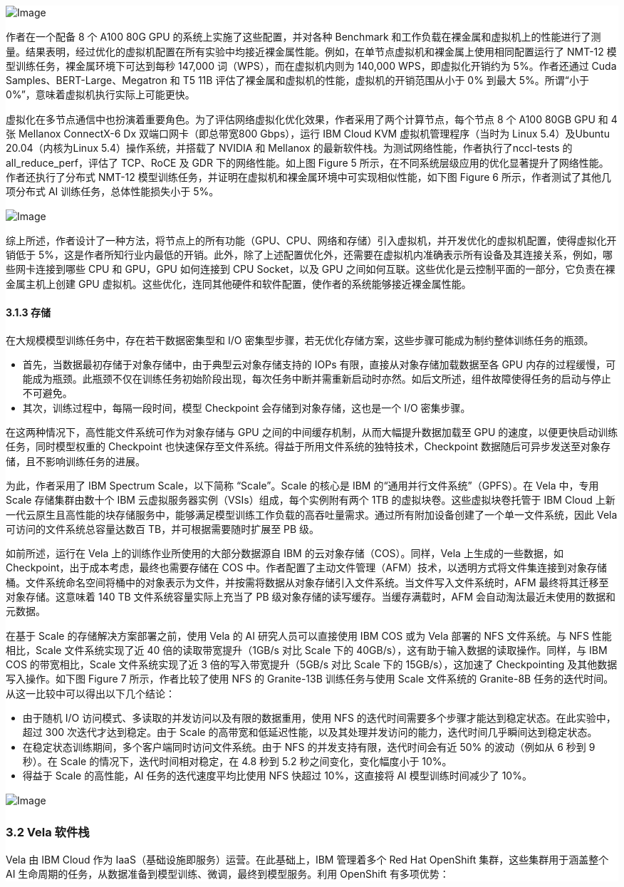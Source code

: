 ![Image](https://mmbiz.qpic.cn/sz_mmbiz_png/zhVlwj96tTiaw8lyqvmB0AuV4Q6mOJoGWXgQXf6xzrXbZanibvGZ4UzsQibDQfNmfRx4WYniaAw7UOic7JibEIol7SHQ/640?wx_fmt=png&from=appmsg&randomid=6thva7i8)

作者在一个配备 8 个 A100 80G GPU 的系统上实施了这些配置，并对各种 Benchmark 和工作负载在裸金属和虚拟机上的性能进行了测量。结果表明，经过优化的虚拟机配置在所有实验中均接近裸金属性能。例如，在单节点虚拟机和裸金属上使用相同配置运行了 NMT-12 模型训练任务，裸金属环境下可达到每秒 147,000 词（WPS），而在虚拟机内则为 140,000 WPS，即虚拟化开销约为 5%。作者还通过 Cuda Samples、BERT-Large、Megatron 和 T5 11B 评估了裸金属和虚拟机的性能，虚拟机的开销范围从小于 0% 到最大 5%。所谓“小于0%”，意味着虚拟机执行实际上可能更快。

虚拟化在多节点通信中也扮演着重要角色。为了评估网络虚拟化优化效果，作者采用了两个计算节点，每个节点 8 个 A100 80GB GPU 和 4 张 Mellanox ConnectX-6 Dx 双端口网卡（即总带宽800 Gbps），运行 IBM Cloud KVM 虚拟机管理程序（当时为 Linux 5.4）及Ubuntu 20.04（内核为Linux 5.4）操作系统，并搭载了 NVIDIA 和 Mellanox 的最新软件栈。为测试网络性能，作者执行了nccl-tests 的 all_reduce_perf，评估了 TCP、RoCE 及 GDR 下的网络性能。如上图 Figure 5 所示，在不同系统层级应用的优化显著提升了网络性能。作者还执行了分布式 NMT-12 模型训练任务，并证明在虚拟机和裸金属环境中可实现相似性能，如下图 Figure 6 所示，作者测试了其他几项分布式 AI 训练任务，总体性能损失小于 5%。

![Image](https://mmbiz.qpic.cn/sz_mmbiz_png/zhVlwj96tTiaw8lyqvmB0AuV4Q6mOJoGWYVwfib9APKKBEicAdAM4icase6q2vm7N2PHFdJNyuM675sU1UQXOn8jcQ/640?wx_fmt=png&from=appmsg&randomid=4casihp1)

综上所述，作者设计了一种方法，将节点上的所有功能（GPU、CPU、网络和存储）引入虚拟机，并开发优化的虚拟机配置，使得虚拟化开销低于 5%，这是作者所知行业内最低的开销。此外，除了上述配置优化外，还需要在虚拟机内准确表示所有设备及其连接关系，例如，哪些网卡连接到哪些 CPU 和 GPU，GPU 如何连接到 CPU Socket，以及 GPU 之间如何互联。这些优化是云控制平面的一部分，它负责在裸金属主机上创建 GPU 虚拟机。这些优化，连同其他硬件和软件配置，使作者的系统能够接近裸金属性能。

#### 3.1.3 存储

在大规模模型训练任务中，存在若干数据密集型和 I/O 密集型步骤，若无优化存储方案，这些步骤可能成为制约整体训练任务的瓶颈。

- 首先，当数据最初存储于对象存储中，由于典型云对象存储支持的 IOPs 有限，直接从对象存储加载数据至各 GPU 内存的过程缓慢，可能成为瓶颈。此瓶颈不仅在训练任务初始阶段出现，每次任务中断并需重新启动时亦然。如后文所述，组件故障使得任务的启动与停止不可避免。
- 其次，训练过程中，每隔一段时间，模型 Checkpoint 会存储到对象存储，这也是一个 I/O 密集步骤。

在这两种情况下，高性能文件系统可作为对象存储与 GPU 之间的中间缓存机制，从而大幅提升数据加载至 GPU 的速度，以便更快启动训练任务，同时模型权重的 Checkpoint 也快速保存至文件系统。得益于所用文件系统的独特技术，Checkpoint 数据随后可异步发送至对象存储，且不影响训练任务的进展。

为此，作者采用了 IBM Spectrum Scale，以下简称 “Scale”。Scale 的核心是 IBM 的“通用并行文件系统”（GPFS）。在 Vela 中，专用 Scale 存储集群由数十个 IBM 云虚拟服务器实例（VSIs）组成，每个实例附有两个 1TB 的虚拟块卷。这些虚拟块卷托管于 IBM Cloud 上新一代云原生且高性能的块存储服务中，能够满足模型训练工作负载的高吞吐量需求。通过所有附加设备创建了一个单一文件系统，因此 Vela 可访问的文件系统总容量达数百 TB，并可根据需要随时扩展至 PB 级。

如前所述，运行在 Vela 上的训练作业所使用的大部分数据源自 IBM 的云对象存储（COS）。同样，Vela 上生成的一些数据，如 Checkpoint，出于成本考虑，最终也需要存储在 COS 中。作者配置了主动文件管理（AFM）技术，以透明方式将文件集连接到对象存储桶。文件系统命名空间将桶中的对象表示为文件，并按需将数据从对象存储引入文件系统。当文件写入文件系统时，AFM 最终将其迁移至对象存储。这意味着 140 TB 文件系统容量实际上充当了 PB 级对象存储的读写缓存。当缓存满载时，AFM 会自动淘汰最近未使用的数据和元数据。

在基于 Scale 的存储解决方案部署之前，使用 Vela 的 AI 研究人员可以直接使用 IBM COS 或为 Vela 部署的 NFS 文件系统。与 NFS 性能相比，Scale 文件系统实现了近 40 倍的读取带宽提升（1GB/s 对比 Scale 下的 40GB/s），这有助于输入数据的读取操作。同样，与 IBM COS 的带宽相比，Scale 文件系统实现了近 3 倍的写入带宽提升（5GB/s 对比 Scale 下的 15GB/s），这加速了 Checkpointing 及其他数据写入操作。如下图 Figure 7 所示，作者比较了使用 NFS 的 Granite-13B 训练任务与使用 Scale 文件系统的 Granite-8B 任务的迭代时间。从这一比较中可以得出以下几个结论：

- 由于随机 I/O 访问模式、多读取的并发访问以及有限的数据重用，使用 NFS 的迭代时间需要多个步骤才能达到稳定状态。在此实验中，超过 300 次迭代才达到稳定。由于 Scale 的高带宽和低延迟性能，以及其处理并发访问的能力，迭代时间几乎瞬间达到稳定状态。
- 在稳定状态训练期间，多个客户端同时访问文件系统。由于 NFS 的并发支持有限，迭代时间会有近 50% 的波动（例如从 6 秒到 9 秒）。在 Scale 的情况下，迭代时间相对稳定，在 4.8 秒到 5.2 秒之间变化，变化幅度小于 10%。
- 得益于 Scale 的高性能，AI 任务的迭代速度平均比使用 NFS 快超过 10%，这直接将 AI 模型训练时间减少了 10%。

![Image](https://mmbiz.qpic.cn/sz_mmbiz_png/zhVlwj96tTiaw8lyqvmB0AuV4Q6mOJoGWuDM40U4dbAONxyI3q0R2pnz7bN80j6AWzC7c9wBXrqEORTy8Itiaupg/640?wx_fmt=png&from=appmsg&randomid=vvkosvb5)

### 3.2 Vela 软件栈

Vela 由 IBM Cloud 作为 IaaS（基础设施即服务）运营。在此基础上，IBM 管理着多个 Red Hat OpenShift 集群，这些集群用于涵盖整个 AI 生命周期的任务，从数据准备到模型训练、微调，最终到模型服务。利用 OpenShift 有多项优势：
